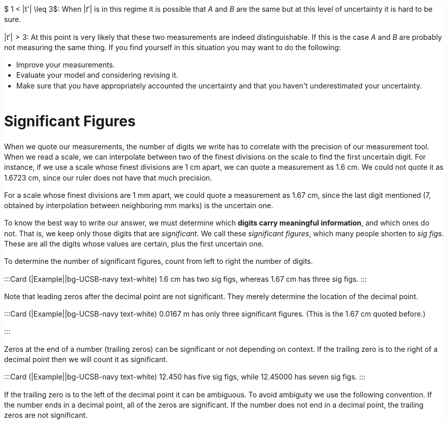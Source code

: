 $ 1 < |t'| \leq 3$: When $|t'|$ is in this regime it is possible that $A$ and $B$ are the same but at this level of uncertainty it is hard to be sure.

$|t'| > 3$: At this point is very likely that these two measurements are indeed distinguishable. If this is the case $A$ and $B$ are probably not measuring the same thing. If you find yourself in this situation you may want to do the following:
- Improve your measurements.
- Evaluate your model and considering revising it. 
- Make sure that you have appropriately accounted the uncertainty and that you haven't underestimated your uncertainty. 


# Significant Figures

When we quote our measurements, the number of digits we write has to correlate with the precision of our measurement tool. When we read a scale, we can interpolate between two of the finest divisions on the scale to find the first uncertain digit.
For instance, if we use a scale whose finest divisions are 1 $\text{cm}$ apart, we can quote a measurement as 1.6 $\text{cm}$.  We could not quote it as 1.6723 $\text{cm}$, since our ruler does not have that much precision.

For a scale whose finest divisions are 1 mm apart, we could quote a measurement as 1.67 $\text{cm}$, since the last digit mentioned (7, obtained by interpolation between neighboring mm marks) is the uncertain one.

To know the best way to write our answer, we must determine which **digits carry meaningful information**, and which ones do not. That is, we keep only those digits that are *significant*. We call these *significant figures*, which many people shorten to *sig figs*. These are all the digits whose values are certain, plus the first uncertain one.

To determine the number of significant figures, count from left to right the number of digits.

:::Card (|Example||bg-UCSB-navy text-white)
$1.6$ $\text{cm}$ has two sig figs, whereas $1.67$ $\text{cm}$ has three sig figs.
:::



Note that leading zeros after the decimal point are not significant. They merely determine the location of the decimal point.

:::Card (|Example||bg-UCSB-navy text-white)
$0.0167 \text{ m}$  has only three significant figures. (This is the $1.67$ $\text{cm}$ quoted before.)

:::


Zeros at the end of a number (trailing zeros) can be significant or not depending on context. If the trailing zero is to the right of a decimal point then we will count it as significant. 


:::Card (|Example||bg-UCSB-navy text-white)
$12.450$ has five sig figs, while $12.45000$ has seven sig figs.
:::

If the trailing zero is to the left of the decimal point it can be ambiguous. To avoid ambiguity we use the following convention. If the number ends in a decimal point, all of the zeros are significant. If the number does not end in a decimal point, the trailing zeros are not significant.

